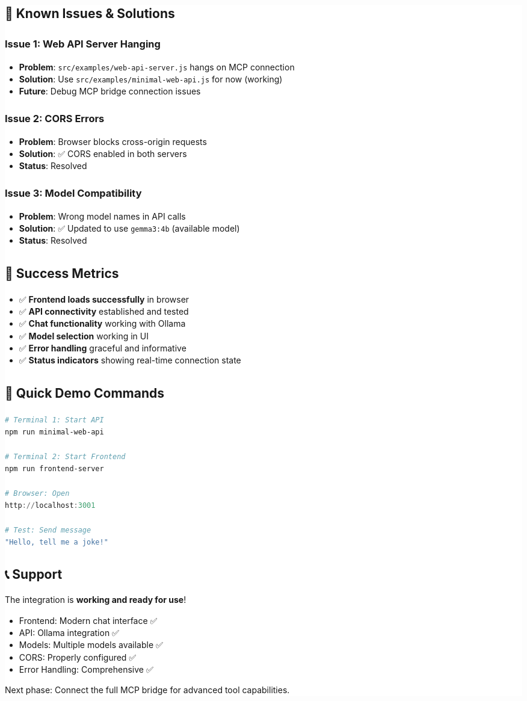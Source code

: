 ## 🐛 Known Issues & Solutions

### Issue 1: Web API Server Hanging
- **Problem**: `src/examples/web-api-server.js` hangs on MCP connection
- **Solution**: Use `src/examples/minimal-web-api.js` for now (working)
- **Future**: Debug MCP bridge connection issues

### Issue 2: CORS Errors
- **Problem**: Browser blocks cross-origin requests
- **Solution**: ✅ CORS enabled in both servers
- **Status**: Resolved

### Issue 3: Model Compatibility
- **Problem**: Wrong model names in API calls
- **Solution**: ✅ Updated to use `gemma3:4b` (available model)
- **Status**: Resolved

## 🎉 Success Metrics

- ✅ **Frontend loads successfully** in browser
- ✅ **API connectivity** established and tested
- ✅ **Chat functionality** working with Ollama
- ✅ **Model selection** working in UI
- ✅ **Error handling** graceful and informative
- ✅ **Status indicators** showing real-time connection state

## 🚀 Quick Demo Commands

```powershell
# Terminal 1: Start API
npm run minimal-web-api

# Terminal 2: Start Frontend
npm run frontend-server

# Browser: Open
http://localhost:3001

# Test: Send message
"Hello, tell me a joke!"
```

## 📞 Support

The integration is **working and ready for use**! 

- Frontend: Modern chat interface ✅
- API: Ollama integration ✅  
- Models: Multiple models available ✅
- CORS: Properly configured ✅
- Error Handling: Comprehensive ✅

Next phase: Connect the full MCP bridge for advanced tool capabilities.
